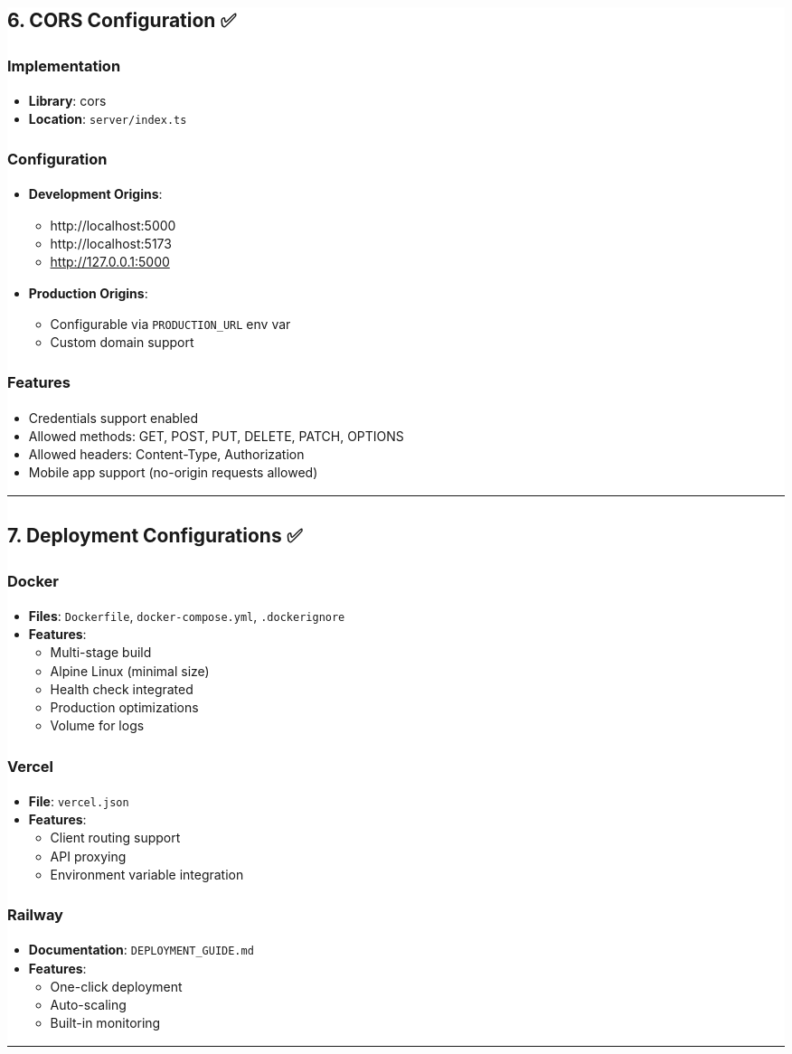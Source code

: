 
## 6. CORS Configuration ✅

### Implementation
- **Library**: cors
- **Location**: `server/index.ts`

### Configuration
- **Development Origins**:
  - http://localhost:5000
  - http://localhost:5173
  - http://127.0.0.1:5000

- **Production Origins**:
  - Configurable via `PRODUCTION_URL` env var
  - Custom domain support

### Features
- Credentials support enabled
- Allowed methods: GET, POST, PUT, DELETE, PATCH, OPTIONS
- Allowed headers: Content-Type, Authorization
- Mobile app support (no-origin requests allowed)

---

## 7. Deployment Configurations ✅

### Docker
- **Files**: `Dockerfile`, `docker-compose.yml`, `.dockerignore`
- **Features**:
  - Multi-stage build
  - Alpine Linux (minimal size)
  - Health check integrated
  - Production optimizations
  - Volume for logs

### Vercel
- **File**: `vercel.json`
- **Features**:
  - Client routing support
  - API proxying
  - Environment variable integration

### Railway
- **Documentation**: `DEPLOYMENT_GUIDE.md`
- **Features**:
  - One-click deployment
  - Auto-scaling
  - Built-in monitoring

---